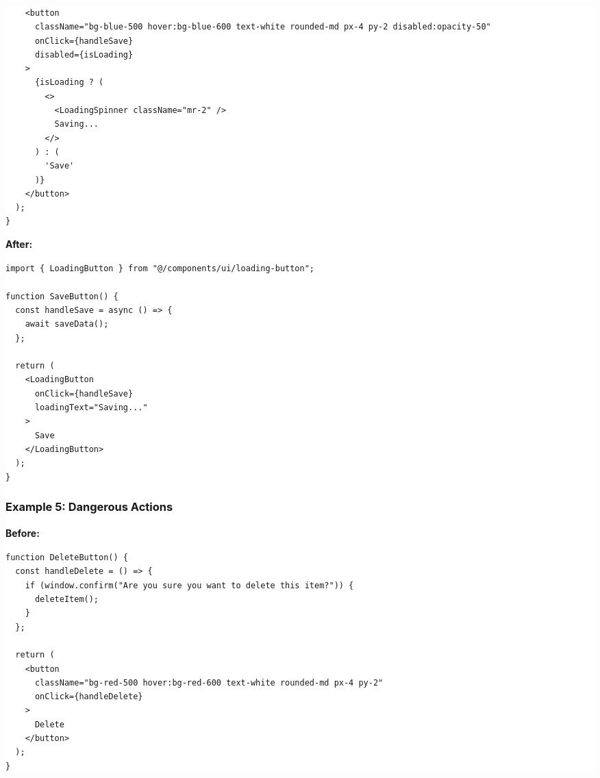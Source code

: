 ```tsx
    <button 
      className="bg-blue-500 hover:bg-blue-600 text-white rounded-md px-4 py-2 disabled:opacity-50"
      onClick={handleSave}
      disabled={isLoading}
    >
      {isLoading ? (
        <>
          <LoadingSpinner className="mr-2" />
          Saving...
        </>
      ) : (
        'Save'
      )}
    </button>
  );
}
```

**After:**
```tsx
import { LoadingButton } from "@/components/ui/loading-button";

function SaveButton() {
  const handleSave = async () => {
    await saveData();
  };
  
  return (
    <LoadingButton
      onClick={handleSave}
      loadingText="Saving..."
    >
      Save
    </LoadingButton>
  );
}
```

### Example 5: Dangerous Actions

**Before:**
```tsx
function DeleteButton() {
  const handleDelete = () => {
    if (window.confirm("Are you sure you want to delete this item?")) {
      deleteItem();
    }
  };
  
  return (
    <button 
      className="bg-red-500 hover:bg-red-600 text-white rounded-md px-4 py-2"
      onClick={handleDelete}
    >
      Delete
    </button>
  );
}
```
